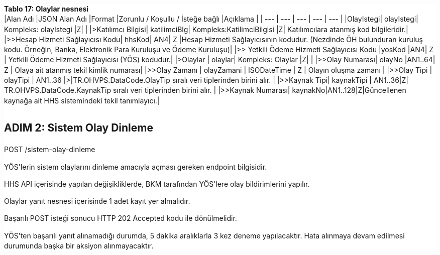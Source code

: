 
**Tablo 17: Olaylar nesnesi**  
|Alan Adı |JSON Alan Adı	|Format	|Zorunlu / Koşullu /  İsteğe bağlı	|Açıklama	|
| --- | --- | --- | --- | --- | 
|OlayIstegi|	olayIstegi|	Kompleks: olayIstegi	|Z|	 |
|>Katılımcı Bilgisi|	katilimciBlg|	Kompleks:KatilimciBilgisi	|Z|	Katılımcılara atanmış kod bilgileridir.| 
|>>Hesap Hizmeti Sağlayıcısı Kodu|	hhsKod|	AN4|	Z	|Hesap Hizmeti Sağlayıcısının kodudur. (Nezdinde ÖH bulunduran kuruluş kodu. Örneğin, Banka, Elektronik Para Kuruluşu ve Ödeme Kuruluşu)| 
|>> Yetkili Ödeme Hizmeti Sağlayıcısı Kodu	|yosKod	|AN4|	Z	| Yetkili Ödeme Hizmeti Sağlayıcısı (YÖS) kodudur.| 
|>Olaylar |	olaylar|	Kompleks: Olaylar	|Z|	 |
|>>Olay Numarası|	 olayNo	|AN1..64|	Z	| Olaya ait atanmış tekil kimlik numarası|
|>>Olay Zamanı	| olayZamani	| ISODateTime |	Z	| Olayın oluşma zamanı |
|>>Olay Tipi	| olayTipi	| AN1..36 |>|TR.OHVPS.DataCode.OlayTip sıralı veri tiplerinden birini alır. |
|>>Kaynak Tipi|	kaynakTipi |	AN1..36|Z|	TR.OHVPS.DataCode.KaynakTip sıralı veri tiplerinden birini alır. |
|>>Kaynak Numarası| kaynakNo|AN1..128|Z|Güncellenen kaynağa ait HHS sistemindeki tekil tanımlayıcı.|

## ADIM 2:  Sistem Olay Dinleme

POST /sistem-olay-dinleme

YÖS'lerin sistem olaylarını dinleme amacıyla açması gereken endpoint bilgisidir.

HHS API içerisinde yapılan değişikliklerde, BKM tarafından YÖS'lere olay bildirimlerini yapılır.

Olaylar yanıt nesnesi içerisinde 1 adet kayıt yer almalıdır.

Başarılı POST isteği sonucu HTTP 202 Accepted kodu ile dönülmelidir.

YÖS'ten başarılı yanıt alınamadığı durumda, 5 dakika aralıklarla 3 kez deneme yapılacaktır. Hata alınmaya devam edilmesi durumunda başka bir aksiyon alınmayacaktır.

